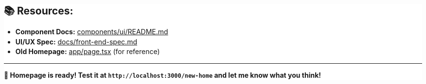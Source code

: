 
## 📚 Resources:

- **Component Docs:** [components/ui/README.md](../voicelite-web/components/ui/README.md)
- **UI/UX Spec:** [docs/front-end-spec.md](./front-end-spec.md)
- **Old Homepage:** [app/page.tsx](../voicelite-web/app/page.tsx) (for reference)

---

**🎉 Homepage is ready! Test it at `http://localhost:3000/new-home` and let me know what you think!**
